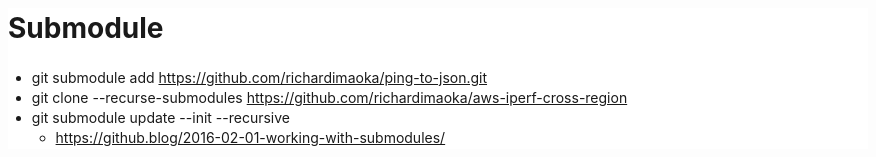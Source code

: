 # Submodule 
- git submodule add https://github.com/richardimaoka/ping-to-json.git
- git clone --recurse-submodules https://github.com/richardimaoka/aws-iperf-cross-region
- git submodule update --init --recursive
  - https://github.blog/2016-02-01-working-with-submodules/